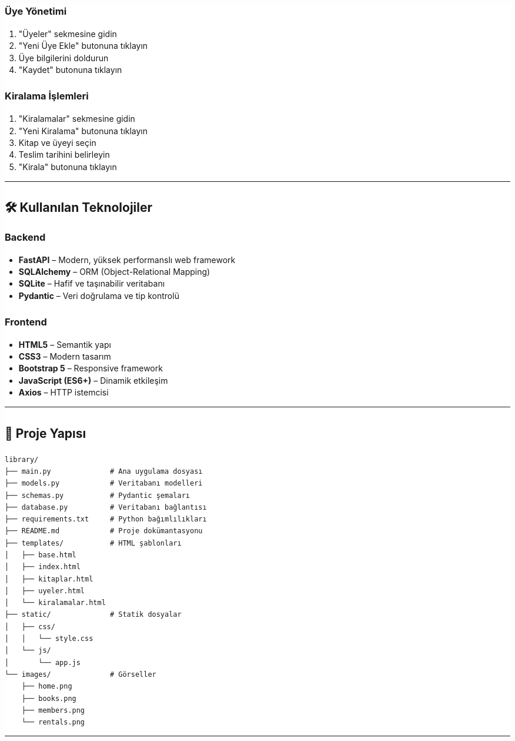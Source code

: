 ### Üye Yönetimi
1. "Üyeler" sekmesine gidin  
2. "Yeni Üye Ekle" butonuna tıklayın  
3. Üye bilgilerini doldurun  
4. "Kaydet" butonuna tıklayın  

### Kiralama İşlemleri
1. "Kiralamalar" sekmesine gidin  
2. "Yeni Kiralama" butonuna tıklayın  
3. Kitap ve üyeyi seçin  
4. Teslim tarihini belirleyin  
5. "Kirala" butonuna tıklayın  

---

## 🛠️ Kullanılan Teknolojiler

### Backend
- **FastAPI** – Modern, yüksek performanslı web framework  
- **SQLAlchemy** – ORM (Object-Relational Mapping)  
- **SQLite** – Hafif ve taşınabilir veritabanı  
- **Pydantic** – Veri doğrulama ve tip kontrolü  

### Frontend
- **HTML5** – Semantik yapı  
- **CSS3** – Modern tasarım  
- **Bootstrap 5** – Responsive framework  
- **JavaScript (ES6+)** – Dinamik etkileşim  
- **Axios** – HTTP istemcisi  

---

## 📁 Proje Yapısı

```
library/
├── main.py              # Ana uygulama dosyası
├── models.py            # Veritabanı modelleri
├── schemas.py           # Pydantic şemaları
├── database.py          # Veritabanı bağlantısı
├── requirements.txt     # Python bağımlılıkları
├── README.md            # Proje dokümantasyonu
├── templates/           # HTML şablonları
│   ├── base.html
│   ├── index.html
│   ├── kitaplar.html
│   ├── uyeler.html
│   └── kiralamalar.html
├── static/              # Statik dosyalar
│   ├── css/
│   │   └── style.css
│   └── js/
│       └── app.js
└── images/              # Görseller
    ├── home.png
    ├── books.png
    ├── members.png
    └── rentals.png
```

---